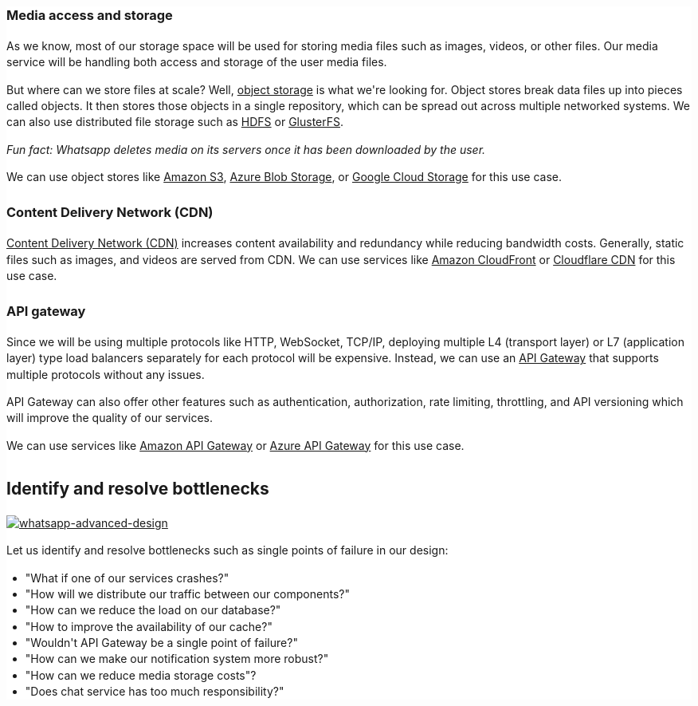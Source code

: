 ### Media access and storage

As we know, most of our storage space will be used for storing media files such as images, videos, or other files. Our media service will be handling both access and storage of the user media files.

But where can we store files at scale? Well, [object storage](https://karanpratapsingh.com/courses/system-design/storage#object-storage) is what we're looking for. Object stores break data files up into pieces called objects. It then stores those objects in a single repository, which can be spread out across multiple networked systems. We can also use distributed file storage such as [HDFS](https://karanpratapsingh.com/courses/system-design/storage#hdfs) or [GlusterFS](https://www.gluster.org).

*Fun fact: Whatsapp deletes media on its servers once it has been downloaded by the user.*

We can use object stores like [Amazon S3](https://aws.amazon.com/s3), [Azure Blob Storage](https://azure.microsoft.com/en-in/services/storage/blobs), or [Google Cloud Storage](https://cloud.google.com/storage) for this use case.

### Content Delivery Network (CDN)

[Content Delivery Network (CDN)](https://karanpratapsingh.com/courses/system-design/content-delivery-network) increases content availability and redundancy while reducing bandwidth costs. Generally, static files such as images, and videos are served from CDN. We can use services like [Amazon CloudFront](https://aws.amazon.com/cloudfront) or [Cloudflare CDN](https://www.cloudflare.com/cdn) for this use case.

### API gateway

Since we will be using multiple protocols like HTTP, WebSocket, TCP/IP, deploying multiple L4 (transport layer) or L7 (application layer) type load balancers separately for each protocol will be expensive. Instead, we can use an [API Gateway](https://karanpratapsingh.com/courses/system-design/api-gateway) that supports multiple protocols without any issues.

API Gateway can also offer other features such as authentication, authorization, rate limiting, throttling, and API versioning which will improve the quality of our services.

We can use services like [Amazon API Gateway](https://aws.amazon.com/api-gateway) or [Azure API Gateway](https://azure.microsoft.com/en-in/services/api-management) for this use case.

Identify and resolve bottlenecks
--------------------------------

[![whatsapp-advanced-design](https://res.cloudinary.com/practicaldev/image/fetch/s--SuH4tPBA--/c_limit%2Cf_auto%2Cfl_progressive%2Cq_auto%2Cw_880/https://raw.githubusercontent.com/karanpratapsingh/portfolio/master/public/static/courses/system-design/chapter-V/whatsapp/whatsapp-advanced-design.png)](https://res.cloudinary.com/practicaldev/image/fetch/s--SuH4tPBA--/c_limit%2Cf_auto%2Cfl_progressive%2Cq_auto%2Cw_880/https://raw.githubusercontent.com/karanpratapsingh/portfolio/master/public/static/courses/system-design/chapter-V/whatsapp/whatsapp-advanced-design.png)

Let us identify and resolve bottlenecks such as single points of failure in our design:

* "What if one of our services crashes?"
* "How will we distribute our traffic between our components?"
* "How can we reduce the load on our database?"
* "How to improve the availability of our cache?"
* "Wouldn't API Gateway be a single point of failure?"
* "How can we make our notification system more robust?"
* "How can we reduce media storage costs"?
* "Does chat service has too much responsibility?"
